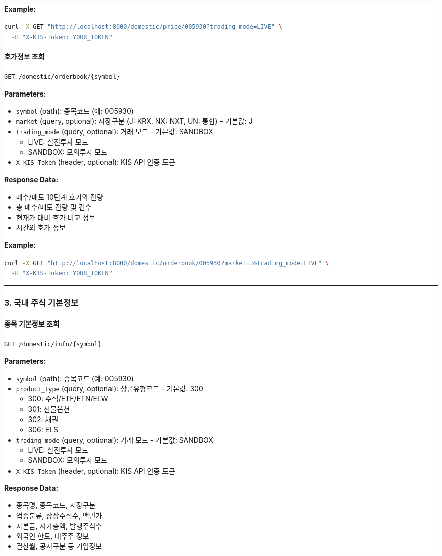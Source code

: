 **Example:**
```bash
curl -X GET "http://localhost:8000/domestic/price/005930?trading_mode=LIVE" \
  -H "X-KIS-Token: YOUR_TOKEN"
```

#### 호가정보 조회
```http
GET /domestic/orderbook/{symbol}
```

**Parameters:**
- `symbol` (path): 종목코드 (예: 005930)
- `market` (query, optional): 시장구분 (J: KRX, NX: NXT, UN: 통합) - 기본값: J
- `trading_mode` (query, optional): 거래 모드 - 기본값: SANDBOX
  - LIVE: 실전투자 모드
  - SANDBOX: 모의투자 모드
- `X-KIS-Token` (header, optional): KIS API 인증 토큰

**Response Data:**
- 매수/매도 10단계 호가와 잔량
- 총 매수/매도 잔량 및 건수
- 현재가 대비 호가 비교 정보
- 시간외 호가 정보

**Example:**
```bash
curl -X GET "http://localhost:8000/domestic/orderbook/005930?market=J&trading_mode=LIVE" \
  -H "X-KIS-Token: YOUR_TOKEN"
```

---

### 3. 국내 주식 기본정보

#### 종목 기본정보 조회
```http
GET /domestic/info/{symbol}
```

**Parameters:**
- `symbol` (path): 종목코드 (예: 005930)
- `product_type` (query, optional): 상품유형코드 - 기본값: 300
  - 300: 주식/ETF/ETN/ELW
  - 301: 선물옵션
  - 302: 채권
  - 306: ELS
- `trading_mode` (query, optional): 거래 모드 - 기본값: SANDBOX
  - LIVE: 실전투자 모드
  - SANDBOX: 모의투자 모드
- `X-KIS-Token` (header, optional): KIS API 인증 토큰

**Response Data:**
- 종목명, 종목코드, 시장구분
- 업종분류, 상장주식수, 액면가
- 자본금, 시가총액, 발행주식수
- 외국인 한도, 대주주 정보
- 결산월, 공시구분 등 기업정보
